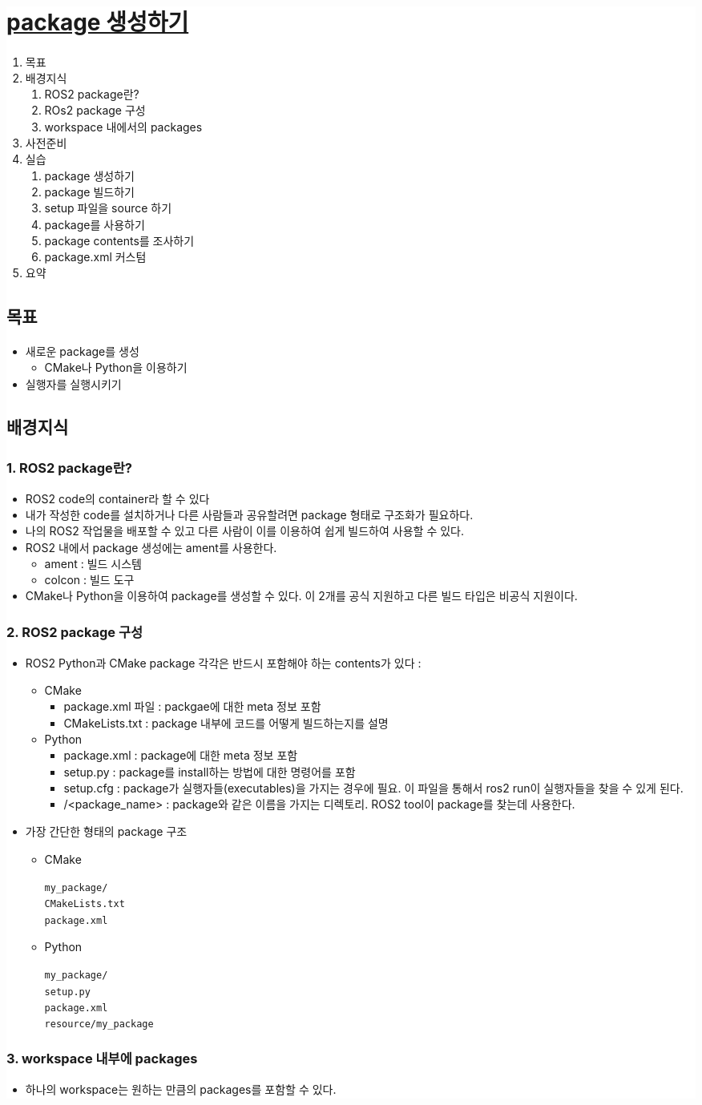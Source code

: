 # [package 생성하기](https://docs.ros.org/en/foxy/Tutorials/Beginner-Client-Libraries/Creating-Your-First-ROS2-Package.html)
1. 목표
2. 배경지식
   1. ROS2 package란?
   2. ROs2 package 구성
   3. workspace 내에서의 packages
3. 사전준비
4. 실습
   1. package 생성하기
   2. package 빌드하기
   3. setup 파일을 source 하기
   4. package를 사용하기
   5. package contents를 조사하기
   6. package.xml 커스텀
5. 요약

## 목표
* 새로운 package를 생성
  * CMake나 Python을 이용하기
* 실행자를 실행시키기

## 배경지식
### 1. ROS2 package란?
* ROS2 code의 container라 할 수 있다
* 내가 작성한 code를 설치하거나 다른 사람들과 공유할려면 package 형태로 구조화가 필요하다.
* 나의 ROS2 작업물을 배포할 수 있고 다른 사람이 이를 이용하여 쉽게 빌드하여 사용할 수 있다.
* ROS2 내에서 package 생성에는 ament를 사용한다. 
  * ament : 빌드 시스템
  * colcon : 빌드 도구
* CMake나 Python을 이용하여 package를 생성할 수 있다. 이 2개를 공식 지원하고 다른 빌드 타입은 비공식 지원이다.
### 2. ROS2 package 구성
* ROS2 Python과 CMake package 각각은 반드시 포함해야 하는 contents가 있다 : 
  * CMake
    * package.xml 파일 : packgae에 대한 meta 정보 포함
    * CMakeLists.txt : package 내부에 코드를 어떻게 빌드하는지를 설명
  * Python
    * package.xml : package에 대한 meta 정보 포함
    * setup.py : package를 install하는 방법에 대한 명령어를 포함
    * setup.cfg : package가 실행자들(executables)을 가지는 경우에 필요. 이 파일을 통해서 ros2 run이 실행자들을 찾을 수 있게 된다.
    * /<package_name> : package와 같은 이름을 가지는 디렉토리. ROS2 tool이 package를 찾는데 사용한다.
 
* 가장 간단한 형태의 package 구조
  * CMake
    ```
    my_package/
    CMakeLists.txt
    package.xml
    ```
  * Python
    ```
    my_package/
    setup.py
    package.xml
    resource/my_package     
    ```
### 3. workspace 내부에 packages
* 하나의 workspace는 원하는 만큼의 packages를 포함할 수 있다.